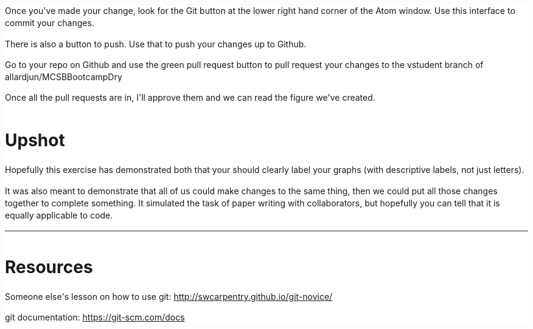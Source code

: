 Once you've made your change, look for the Git button at the lower right hand corner of the Atom window. Use this interface to commit your changes.

There is also a button to push. Use that to push your changes up to Github.

Go to your repo on Github and use the green pull request button to pull request your changes to the vstudent branch of allardjun/MCSBBootcampDry

Once all the pull requests are in, I'll approve them and we can read the figure we've created.

# Upshot

Hopefully this exercise has demonstrated both that your should clearly label your graphs (with descriptive labels, not just letters).

It was also meant to demonstrate that all of us could make changes to the same thing, then we could put all those changes together to complete something. It simulated the task of paper writing with collaborators, but hopefully you can tell that it is equally applicable to code.

---

# Resources

Someone else's lesson on how to use git: http://swcarpentry.github.io/git-novice/

git documentation: https://git-scm.com/docs
